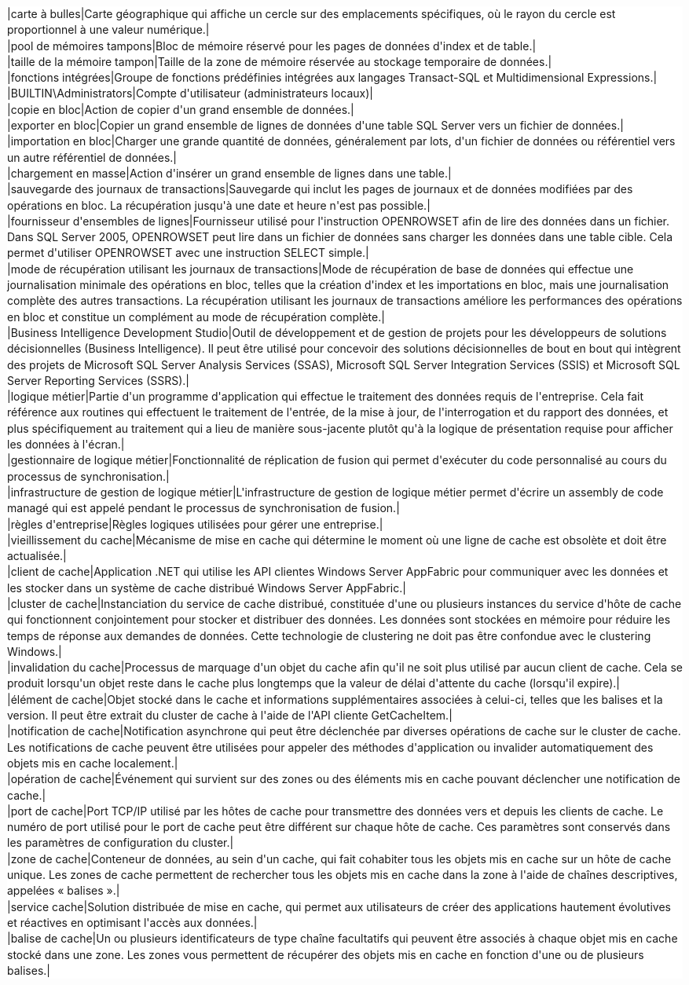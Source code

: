 |carte à bulles|Carte géographique qui affiche un cercle sur des emplacements spécifiques, où le rayon du cercle est proportionnel à une valeur numérique.|  
|pool de mémoires tampons|Bloc de mémoire réservé pour les pages de données d'index et de table.|  
|taille de la mémoire tampon|Taille de la zone de mémoire réservée au stockage temporaire de données.|  
|fonctions intégrées|Groupe de fonctions prédéfinies intégrées aux langages Transact-SQL et Multidimensional Expressions.|  
|BUILTIN\Administrators|Compte d'utilisateur (administrateurs locaux)|  
|copie en bloc|Action de copier d'un grand ensemble de données.|  
|exporter en bloc|Copier un grand ensemble de lignes de données d'une table SQL Server vers un fichier de données.|  
|importation en bloc|Charger une grande quantité de données, généralement par lots, d'un fichier de données ou référentiel vers un autre référentiel de données.|  
|chargement en masse|Action d'insérer un grand ensemble de lignes dans une table.|  
|sauvegarde des journaux de transactions|Sauvegarde qui inclut les pages de journaux et de données modifiées par des opérations en bloc. La récupération jusqu'à une date et heure n'est pas possible.|  
|fournisseur d'ensembles de lignes|Fournisseur utilisé pour l'instruction OPENROWSET afin de lire des données dans un fichier. Dans SQL Server 2005, OPENROWSET peut lire dans un fichier de données sans charger les données dans une table cible. Cela permet d'utiliser OPENROWSET avec une instruction SELECT simple.|  
|mode de récupération utilisant les journaux de transactions|Mode de récupération de base de données qui effectue une journalisation minimale des opérations en bloc, telles que la création d'index et les importations en bloc, mais une journalisation complète des autres transactions. La récupération utilisant les journaux de transactions améliore les performances des opérations en bloc et constitue un complément au mode de récupération complète.|  
|Business Intelligence Development Studio|Outil de développement et de gestion de projets pour les développeurs de solutions décisionnelles (Business Intelligence). Il peut être utilisé pour concevoir des solutions décisionnelles de bout en bout qui intègrent des projets de Microsoft SQL Server Analysis Services (SSAS), Microsoft SQL Server Integration Services (SSIS) et Microsoft SQL Server Reporting Services (SSRS).|  
|logique métier|Partie d'un programme d'application qui effectue le traitement des données requis de l'entreprise. Cela fait référence aux routines qui effectuent le traitement de l'entrée, de la mise à jour, de l'interrogation et du rapport des données, et plus spécifiquement au traitement qui a lieu de manière sous-jacente plutôt qu'à la logique de présentation requise pour afficher les données à l'écran.|  
|gestionnaire de logique métier|Fonctionnalité de réplication de fusion qui permet d'exécuter du code personnalisé au cours du processus de synchronisation.|  
|infrastructure de gestion de logique métier|L'infrastructure de gestion de logique métier permet d'écrire un assembly de code managé qui est appelé pendant le processus de synchronisation de fusion.|  
|règles d'entreprise|Règles logiques utilisées pour gérer une entreprise.|  
|vieillissement du cache|Mécanisme de mise en cache qui détermine le moment où une ligne de cache est obsolète et doit être actualisée.|  
|client de cache|Application .NET qui utilise les API clientes Windows Server AppFabric pour communiquer avec les données et les stocker dans un système de cache distribué Windows Server AppFabric.|  
|cluster de cache|Instanciation du service de cache distribué, constituée d'une ou plusieurs instances du service d'hôte de cache qui fonctionnent conjointement pour stocker et distribuer des données. Les données sont stockées en mémoire pour réduire les temps de réponse aux demandes de données. Cette technologie de clustering ne doit pas être confondue avec le clustering Windows.|  
|invalidation du cache|Processus de marquage d'un objet du cache afin qu'il ne soit plus utilisé par aucun client de cache. Cela se produit lorsqu'un objet reste dans le cache plus longtemps que la valeur de délai d'attente du cache (lorsqu'il expire).|  
|élément de cache|Objet stocké dans le cache et informations supplémentaires associées à celui-ci, telles que les balises et la version. Il peut être extrait du cluster de cache à l'aide de l'API cliente GetCacheItem.|  
|notification de cache|Notification asynchrone qui peut être déclenchée par diverses opérations de cache sur le cluster de cache. Les notifications de cache peuvent être utilisées pour appeler des méthodes d'application ou invalider automatiquement des objets mis en cache localement.|  
|opération de cache|Événement qui survient sur des zones ou des éléments mis en cache pouvant déclencher une notification de cache.|  
|port de cache|Port TCP/IP utilisé par les hôtes de cache pour transmettre des données vers et depuis les clients de cache. Le numéro de port utilisé pour le port de cache peut être différent sur chaque hôte de cache. Ces paramètres sont conservés dans les paramètres de configuration du cluster.|  
|zone de cache|Conteneur de données, au sein d'un cache, qui fait cohabiter tous les objets mis en cache sur un hôte de cache unique. Les zones de cache permettent de rechercher tous les objets mis en cache dans la zone à l'aide de chaînes descriptives, appelées « balises ».|  
|service cache|Solution distribuée de mise en cache, qui permet aux utilisateurs de créer des applications hautement évolutives et réactives en optimisant l'accès aux données.|  
|balise de cache|Un ou plusieurs identificateurs de type chaîne facultatifs qui peuvent être associés à chaque objet mis en cache stocké dans une zone. Les zones vous permettent de récupérer des objets mis en cache en fonction d'une ou de plusieurs balises.|  
